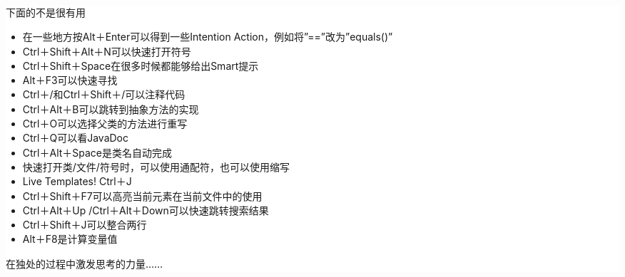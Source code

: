 
下面的不是很有用

- 在一些地方按Alt＋Enter可以得到一些Intention Action，例如将”==”改为”equals()” 
- Ctrl＋Shift＋Alt＋N可以快速打开符号
- Ctrl＋Shift＋Space在很多时候都能够给出Smart提示 
- Alt＋F3可以快速寻找 
- Ctrl＋/和Ctrl＋Shift＋/可以注释代码 
- Ctrl＋Alt＋B可以跳转到抽象方法的实现
- Ctrl＋O可以选择父类的方法进行重写 
- Ctrl＋Q可以看JavaDoc
- Ctrl＋Alt＋Space是类名自动完成 
- 快速打开类/文件/符号时，可以使用通配符，也可以使用缩写
- Live Templates! Ctrl＋J
- Ctrl＋Shift＋F7可以高亮当前元素在当前文件中的使用 
- Ctrl＋Alt＋Up /Ctrl＋Alt＋Down可以快速跳转搜索结果
- Ctrl＋Shift＋J可以整合两行 
- Alt＋F8是计算变量值  


在独处的过程中激发思考的力量……